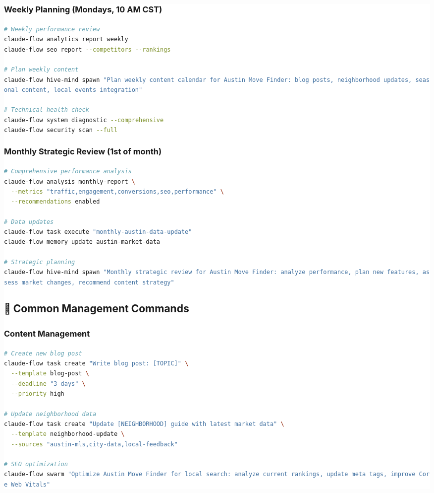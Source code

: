 ### **Weekly Planning** (Mondays, 10 AM CST)
```bash
# Weekly performance review
claude-flow analytics report weekly
claude-flow seo report --competitors --rankings

# Plan weekly content
claude-flow hive-mind spawn "Plan weekly content calendar for Austin Move Finder: blog posts, neighborhood updates, seasonal content, local events integration"

# Technical health check
claude-flow system diagnostic --comprehensive
claude-flow security scan --full
```

### **Monthly Strategic Review** (1st of month)
```bash
# Comprehensive performance analysis
claude-flow analysis monthly-report \
  --metrics "traffic,engagement,conversions,seo,performance" \
  --recommendations enabled

# Data updates
claude-flow task execute "monthly-austin-data-update"
claude-flow memory update austin-market-data

# Strategic planning
claude-flow hive-mind spawn "Monthly strategic review for Austin Move Finder: analyze performance, plan new features, assess market changes, recommend content strategy"
```

## 🚀 **Common Management Commands**

### **Content Management**
```bash
# Create new blog post
claude-flow task create "Write blog post: [TOPIC]" \
  --template blog-post \
  --deadline "3 days" \
  --priority high

# Update neighborhood data
claude-flow task create "Update [NEIGHBORHOOD] guide with latest market data" \
  --template neighborhood-update \
  --sources "austin-mls,city-data,local-feedback"

# SEO optimization
claude-flow swarm "Optimize Austin Move Finder for local search: analyze current rankings, update meta tags, improve Core Web Vitals"
```
